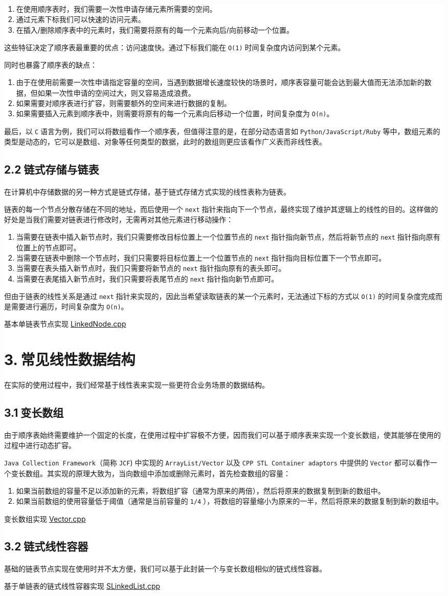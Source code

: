 1. 在使用顺序表时，我们需要一次性申请存储元素所需要的空间。
2. 通过元素下标我们可以快速的访问元素。
3. 在插入/删除顺序表中的元素时，我们需要将原有的每一个元素向后/向前移动一个位置。

这些特征决定了顺序表最重要的优点：访问速度快。通过下标我们能在 `O(1)` 时间复杂度内访问到某个元素。

同时也暴露了顺序表的缺点：

1. 由于在使用前需要一次性申请指定容量的空间，当遇到数据增长速度较快的场景时，顺序表容量可能会达到最大值而无法添加新的数据，但如果一次性申请的空间过大，则又容易造成浪费。
2. 如果需要对顺序表进行扩容，则需要额外的空间来进行数据的复制。
3. 如果需要插入元素到顺序表中，则需要将原有的每一个元素向后移动一个位置，时间复杂度为 `O(n)`。

最后，以 `C` 语言为例，我们可以将数组看作一个顺序表，但值得注意的是，在部分动态语言如 `Python/JavaScript/Ruby` 等中，数组元素的类型是动态的，它可以是数组、对象等任何类型的数据，此时的数组则更应该看作广义表而非线性表。

## 2.2 链式存储与链表

在计算机中存储数据的另一种方式是链式存储，基于链式存储方式实现的线性表称为链表。

链表的每一个节点分散存储在不同的地址，而后使用一个 `next` 指针来指向下一个节点，最终实现了维护其逻辑上的线性的目的。这样做的好处是当我们需要对链表进行修改时，无需再对其他元素进行移动操作：

1. 当需要在链表中插入新节点时，我们只需要修改目标位置上一个位置节点的 `next` 指针指向新节点，然后将新节点的 `next` 指针指向原有位置上的节点即可。
2. 当需要在链表中删除一个节点时，我们只需要将目标位置上一个位置节点的 `next` 指针指向目标位置下一个节点即可。
3. 当需要在表头插入新节点时，我们只需要将新节点的 `next` 指针指向原有的表头即可。
4. 当需要在表尾插入新节点时，我们只需要将表尾节点的 `next` 指针指向新节点即可。

但由于链表的线性关系是通过 `next` 指针来实现的，因此当希望读取链表的某一个元素时，无法通过下标的方式以 `O(1)` 的时间复杂度完成而是需要进行遍历，时间复杂度为 `O(n)`。

基本单链表节点实现 [LinkedNode.cpp](https://github.com/yuchiXiong/data-structure-and-algorithm/blob/main/%E5%B8%B8%E8%A7%81%E6%95%B0%E6%8D%AE%E7%BB%93%E6%9E%84%E5%AE%9E%E7%8E%B0/LinearList/LinkedNode.cpp)

# 3. 常见线性数据结构

在实际的使用过程中，我们经常基于线性表来实现一些更符合业务场景的数据结构。

## 3.1 变长数组

由于顺序表始终需要维护一个固定的长度，在使用过程中扩容极不方便，因而我们可以基于顺序表来实现一个变长数组，使其能够在使用的过程中进行动态扩容。

`Java Collection Framework`（简称 `JCF`) 中实现的 `ArrayList/Vector` 以及 `CPP STL Container adaptors` 中提供的 `Vector` 都可以看作一个变长数组。其实现的原理大致为，当向数组中添加或删除元素时，首先检查数组的容量：

1. 如果当前数组的容量不足以添加新的元素，将数组扩容（通常为原来的两倍），然后将原来的数据复制到新的数组中。
2. 如果当前数组的使用容量低于阈值（通常是当前容量的 `1/4` ），将数组的容量缩小为原来的一半，然后将原来的数据复制到新的数组中。

变长数组实现 [Vector.cpp](https://github.com/yuchiXiong/data-structure-and-algorithm/blob/main/%E5%B8%B8%E8%A7%81%E6%95%B0%E6%8D%AE%E7%BB%93%E6%9E%84%E5%AE%9E%E7%8E%B0/LinearList/Vector.cpp)

## 3.2 链式线性容器
基础的链表节点实现在使用时并不太方便，我们可以基于此封装一个与变长数组相似的链式线性容器。

基于单链表的链式线性容器实现 [SLinkedList.cpp](https://github.com/yuchiXiong/data-structure-and-algorithm/blob/main/%E5%B8%B8%E8%A7%81%E6%95%B0%E6%8D%AE%E7%BB%93%E6%9E%84%E5%AE%9E%E7%8E%B0/LinearList/SLinkedList.cpp)
